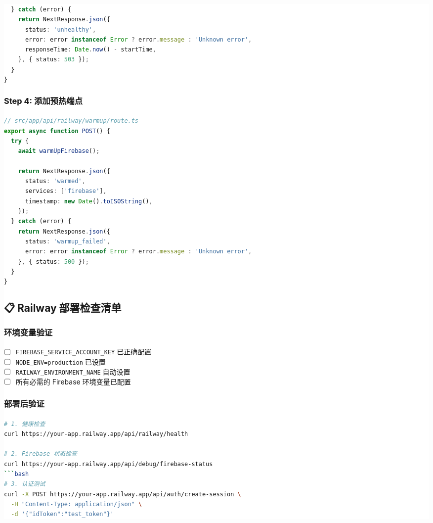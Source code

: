 ```typescript
  } catch (error) {
    return NextResponse.json({
      status: 'unhealthy',
      error: error instanceof Error ? error.message : 'Unknown error',
      responseTime: Date.now() - startTime,
    }, { status: 503 });
  }
}
```

### Step 4: 添加预热端点

```typescript
// src/app/api/railway/warmup/route.ts
export async function POST() {
  try {
    await warmUpFirebase();

    return NextResponse.json({
      status: 'warmed',
      services: ['firebase'],
      timestamp: new Date().toISOString(),
    });
  } catch (error) {
    return NextResponse.json({
      status: 'warmup_failed',
      error: error instanceof Error ? error.message : 'Unknown error',
    }, { status: 500 });
  }
}
```

## 📋 Railway 部署检查清单

### 环境变量验证

- [ ] `FIREBASE_SERVICE_ACCOUNT_KEY` 已正确配置
- [ ] `NODE_ENV=production` 已设置
- [ ] `RAILWAY_ENVIRONMENT_NAME` 自动设置
- [ ] 所有必需的 Firebase 环境变量已配置

### 部署后验证

```bash
# 1. 健康检查
curl https://your-app.railway.app/api/railway/health

# 2. Firebase 状态检查
curl https://your-app.railway.app/api/debug/firebase-status
```bash
# 3. 认证测试
curl -X POST https://your-app.railway.app/api/auth/create-session \
  -H "Content-Type: application/json" \
  -d '{"idToken":"test_token"}'
```

